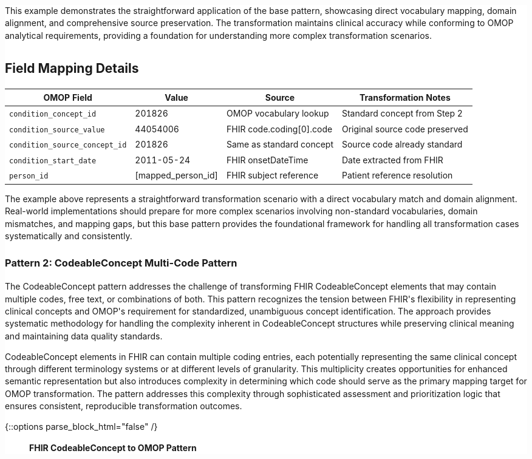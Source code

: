 This example demonstrates the straightforward application of the base pattern, showcasing direct vocabulary mapping, domain alignment, and comprehensive source preservation. The transformation maintains clinical accuracy while conforming to OMOP analytical requirements, providing a foundation for understanding more complex transformation scenarios.

## Field Mapping Details

| OMOP Field                    | Value              | Source                   | Transformation Notes           |
|-------------------------------|--------------------|--------------------------|--------------------------------|
| `condition_concept_id`        | 201826             | OMOP vocabulary lookup   | Standard concept from Step 2   |
| `condition_source_value`      | 44054006           | FHIR code.coding[0].code | Original source code preserved |
| `condition_source_concept_id` | 201826             | Same as standard concept | Source code already standard   |
| `condition_start_date`        | 2011-05-24         | FHIR onsetDateTime       | Date extracted from FHIR       |
| `person_id`                   | [mapped_person_id] | FHIR subject reference   | Patient reference resolution   |


The example above represents a straightforward transformation scenario with a direct vocabulary match and domain alignment. Real-world implementations should prepare for more complex scenarios involving non-standard vocabularies, domain mismatches, and mapping gaps, but this base pattern provides the foundational framework for handling all transformation cases systematically and consistently.

### Pattern 2: CodeableConcept Multi-Code Pattern

The CodeableConcept pattern addresses the challenge of transforming FHIR CodeableConcept elements that may contain multiple codes, free text, or combinations of both. This pattern recognizes the tension between FHIR's flexibility in representing clinical concepts and OMOP's requirement for standardized, unambiguous concept identification. The approach provides systematic methodology for handling the complexity inherent in CodeableConcept structures while preserving clinical meaning and maintaining data quality standards.

CodeableConcept elements in FHIR can contain multiple coding entries, each potentially representing the same clinical concept through different terminology systems or at different levels of granularity. This multiplicity creates opportunities for enhanced semantic representation but also introduces complexity in determining which code should serve as the primary mapping target for OMOP transformation. The pattern addresses this complexity through sophisticated assessment and prioritization logic that ensures consistent, reproducible transformation outcomes.

{::options parse_block_html="false" /}
<figure>
<figcaption><b>FHIR CodeableConcept to OMOP Pattern</b></figcaption>